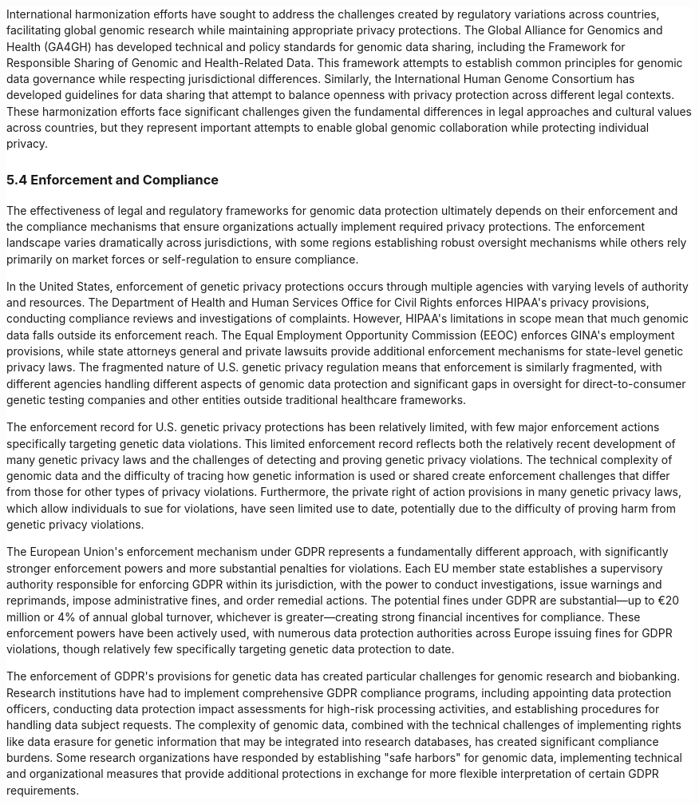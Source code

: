 International harmonization efforts have sought to address the challenges created by regulatory variations across countries, facilitating global genomic research while maintaining appropriate privacy protections. The Global Alliance for Genomics and Health (GA4GH) has developed technical and policy standards for genomic data sharing, including the Framework for Responsible Sharing of Genomic and Health-Related Data. This framework attempts to establish common principles for genomic data governance while respecting jurisdictional differences. Similarly, the International Human Genome Consortium has developed guidelines for data sharing that attempt to balance openness with privacy protection across different legal contexts. These harmonization efforts face significant challenges given the fundamental differences in legal approaches and cultural values across countries, but they represent important attempts to enable global genomic collaboration while protecting individual privacy.

### 5.4 Enforcement and Compliance

The effectiveness of legal and regulatory frameworks for genomic data protection ultimately depends on their enforcement and the compliance mechanisms that ensure organizations actually implement required privacy protections. The enforcement landscape varies dramatically across jurisdictions, with some regions establishing robust oversight mechanisms while others rely primarily on market forces or self-regulation to ensure compliance.

In the United States, enforcement of genetic privacy protections occurs through multiple agencies with varying levels of authority and resources. The Department of Health and Human Services Office for Civil Rights enforces HIPAA's privacy provisions, conducting compliance reviews and investigations of complaints. However, HIPAA's limitations in scope mean that much genomic data falls outside its enforcement reach. The Equal Employment Opportunity Commission (EEOC) enforces GINA's employment provisions, while state attorneys general and private lawsuits provide additional enforcement mechanisms for state-level genetic privacy laws. The fragmented nature of U.S. genetic privacy regulation means that enforcement is similarly fragmented, with different agencies handling different aspects of genomic data protection and significant gaps in oversight for direct-to-consumer genetic testing companies and other entities outside traditional healthcare frameworks.

The enforcement record for U.S. genetic privacy protections has been relatively limited, with few major enforcement actions specifically targeting genetic data violations. This limited enforcement record reflects both the relatively recent development of many genetic privacy laws and the challenges of detecting and proving genetic privacy violations. The technical complexity of genomic data and the difficulty of tracing how genetic information is used or shared create enforcement challenges that differ from those for other types of privacy violations. Furthermore, the private right of action provisions in many genetic privacy laws, which allow individuals to sue for violations, have seen limited use to date, potentially due to the difficulty of proving harm from genetic privacy violations.

The European Union's enforcement mechanism under GDPR represents a fundamentally different approach, with significantly stronger enforcement powers and more substantial penalties for violations. Each EU member state establishes a supervisory authority responsible for enforcing GDPR within its jurisdiction, with the power to conduct investigations, issue warnings and reprimands, impose administrative fines, and order remedial actions. The potential fines under GDPR are substantial—up to €20 million or 4% of annual global turnover, whichever is greater—creating strong financial incentives for compliance. These enforcement powers have been actively used, with numerous data protection authorities across Europe issuing fines for GDPR violations, though relatively few specifically targeting genetic data protection to date.

The enforcement of GDPR's provisions for genetic data has created particular challenges for genomic research and biobanking. Research institutions have had to implement comprehensive GDPR compliance programs, including appointing data protection officers, conducting data protection impact assessments for high-risk processing activities, and establishing procedures for handling data subject requests. The complexity of genomic data, combined with the technical challenges of implementing rights like data erasure for genetic information that may be integrated into research databases, has created significant compliance burdens. Some research organizations have responded by establishing "safe harbors" for genomic data, implementing technical and organizational measures that provide additional protections in exchange for more flexible interpretation of certain GDPR requirements.
